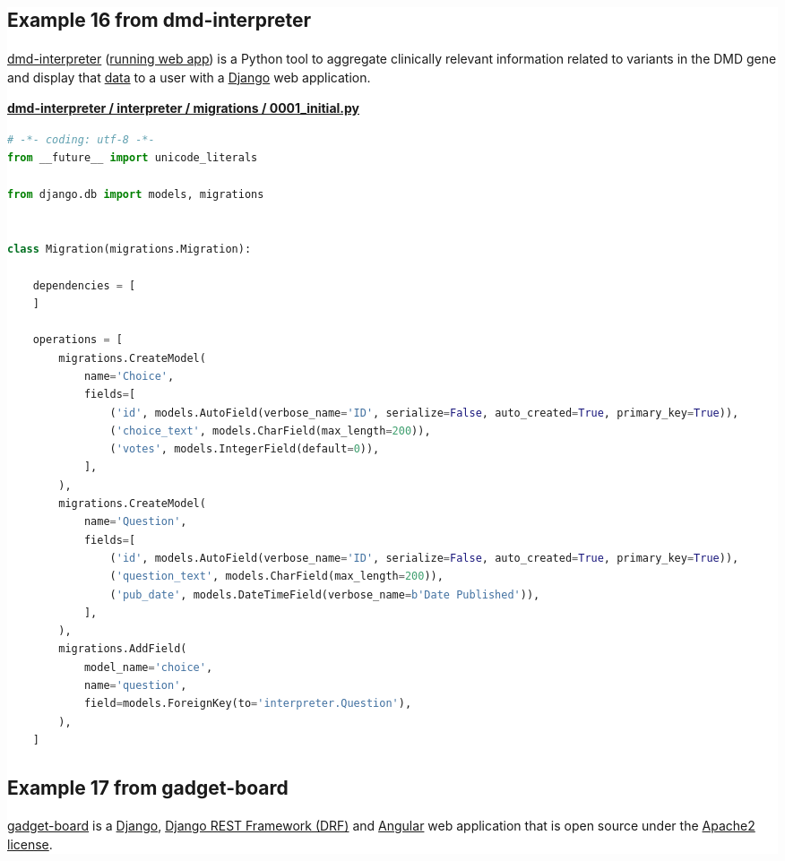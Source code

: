 
## Example 16 from dmd-interpreter
[dmd-interpreter](https://github.com/mitchalexbailey/dmd-interpreter)
([running web app](http://www.dmd.nl/DOVE))
is a Python tool to aggregate clinically relevant information related
to variants in the DMD gene and display that [data](/data.html) to a user
with a [Django](/django.html) web application.

[**dmd-interpreter / interpreter / migrations / 0001_initial.py**](https://github.com/mitchalexbailey/dmd-interpreter/blob/master/interpreter/migrations/0001_initial.py)

```python
# -*- coding: utf-8 -*-
from __future__ import unicode_literals

from django.db import models, migrations


class Migration(migrations.Migration):

    dependencies = [
    ]

    operations = [
        migrations.CreateModel(
            name='Choice',
            fields=[
                ('id', models.AutoField(verbose_name='ID', serialize=False, auto_created=True, primary_key=True)),
                ('choice_text', models.CharField(max_length=200)),
                ('votes', models.IntegerField(default=0)),
            ],
        ),
        migrations.CreateModel(
            name='Question',
            fields=[
                ('id', models.AutoField(verbose_name='ID', serialize=False, auto_created=True, primary_key=True)),
                ('question_text', models.CharField(max_length=200)),
                ('pub_date', models.DateTimeField(verbose_name=b'Date Published')),
            ],
        ),
        migrations.AddField(
            model_name='choice',
            name='question',
            field=models.ForeignKey(to='interpreter.Question'),
        ),
    ]

```


## Example 17 from gadget-board
[gadget-board](https://github.com/mik4el/gadget-board) is a
[Django](/django.html),
[Django REST Framework (DRF)](/django-rest-framework-drf.html) and
[Angular](/angular.html) web application that is open source under the
[Apache2 license](https://github.com/mik4el/gadget-board/blob/master/LICENSE).

